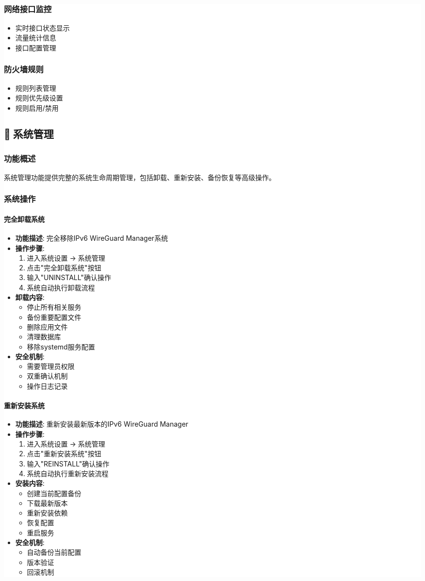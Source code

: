 ### 网络接口监控
- 实时接口状态显示
- 流量统计信息
- 接口配置管理

### 防火墙规则
- 规则列表管理
- 规则优先级设置
- 规则启用/禁用

## 🔧 系统管理

### 功能概述
系统管理功能提供完整的系统生命周期管理，包括卸载、重新安装、备份恢复等高级操作。

### 系统操作

#### 完全卸载系统
- **功能描述**: 完全移除IPv6 WireGuard Manager系统
- **操作步骤**:
  1. 进入系统设置 → 系统管理
  2. 点击"完全卸载系统"按钮
  3. 输入"UNINSTALL"确认操作
  4. 系统自动执行卸载流程
- **卸载内容**:
  - 停止所有相关服务
  - 备份重要配置文件
  - 删除应用文件
  - 清理数据库
  - 移除systemd服务配置
- **安全机制**:
  - 需要管理员权限
  - 双重确认机制
  - 操作日志记录

#### 重新安装系统
- **功能描述**: 重新安装最新版本的IPv6 WireGuard Manager
- **操作步骤**:
  1. 进入系统设置 → 系统管理
  2. 点击"重新安装系统"按钮
  3. 输入"REINSTALL"确认操作
  4. 系统自动执行重新安装流程
- **安装内容**:
  - 创建当前配置备份
  - 下载最新版本
  - 重新安装依赖
  - 恢复配置
  - 重启服务
- **安全机制**:
  - 自动备份当前配置
  - 版本验证
  - 回滚机制
